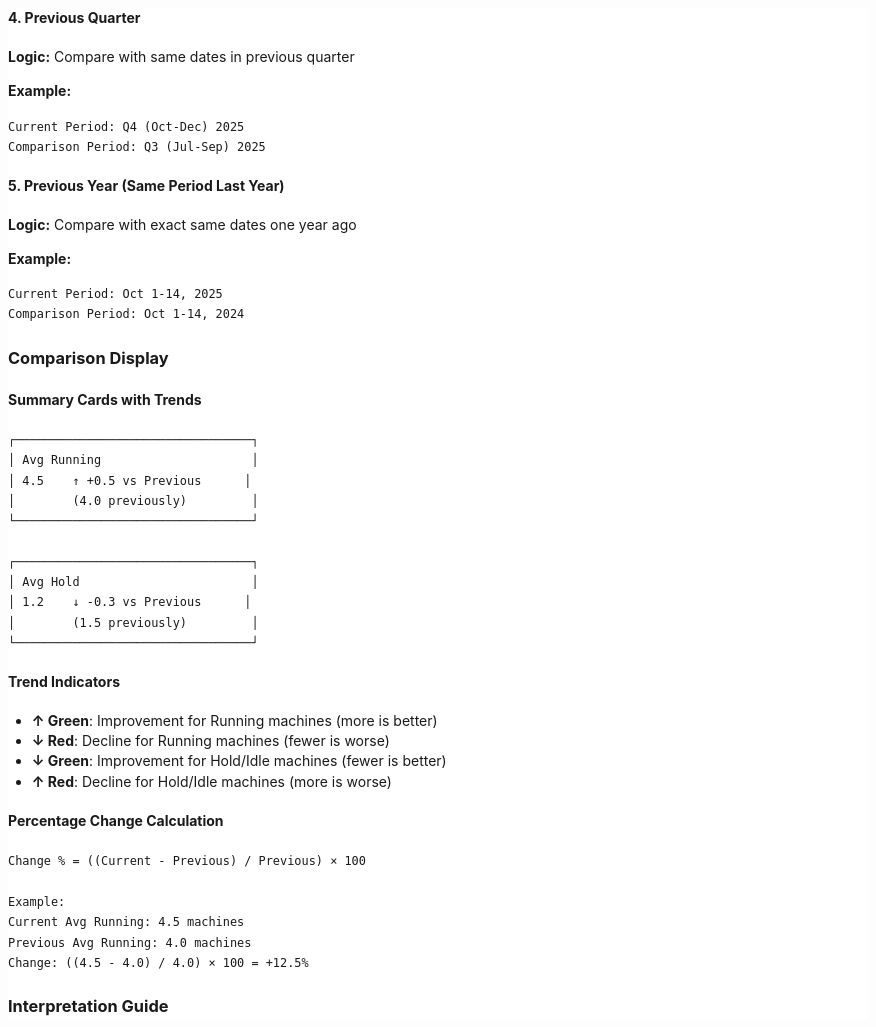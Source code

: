 #### 4. Previous Quarter
**Logic:** Compare with same dates in previous quarter

**Example:**
```
Current Period: Q4 (Oct-Dec) 2025
Comparison Period: Q3 (Jul-Sep) 2025
```

#### 5. Previous Year (Same Period Last Year)
**Logic:** Compare with exact same dates one year ago

**Example:**
```
Current Period: Oct 1-14, 2025
Comparison Period: Oct 1-14, 2024
```

### Comparison Display

#### Summary Cards with Trends
```
┌─────────────────────────────────┐
│ Avg Running                     │
│ 4.5    ↑ +0.5 vs Previous      │
│        (4.0 previously)         │
└─────────────────────────────────┘

┌─────────────────────────────────┐
│ Avg Hold                        │
│ 1.2    ↓ -0.3 vs Previous      │
│        (1.5 previously)         │
└─────────────────────────────────┘
```

#### Trend Indicators
- **↑ Green**: Improvement for Running machines (more is better)
- **↓ Red**: Decline for Running machines (fewer is worse)
- **↓ Green**: Improvement for Hold/Idle machines (fewer is better)
- **↑ Red**: Decline for Hold/Idle machines (more is worse)

#### Percentage Change Calculation
```
Change % = ((Current - Previous) / Previous) × 100

Example:
Current Avg Running: 4.5 machines
Previous Avg Running: 4.0 machines
Change: ((4.5 - 4.0) / 4.0) × 100 = +12.5%
```

### Interpretation Guide
